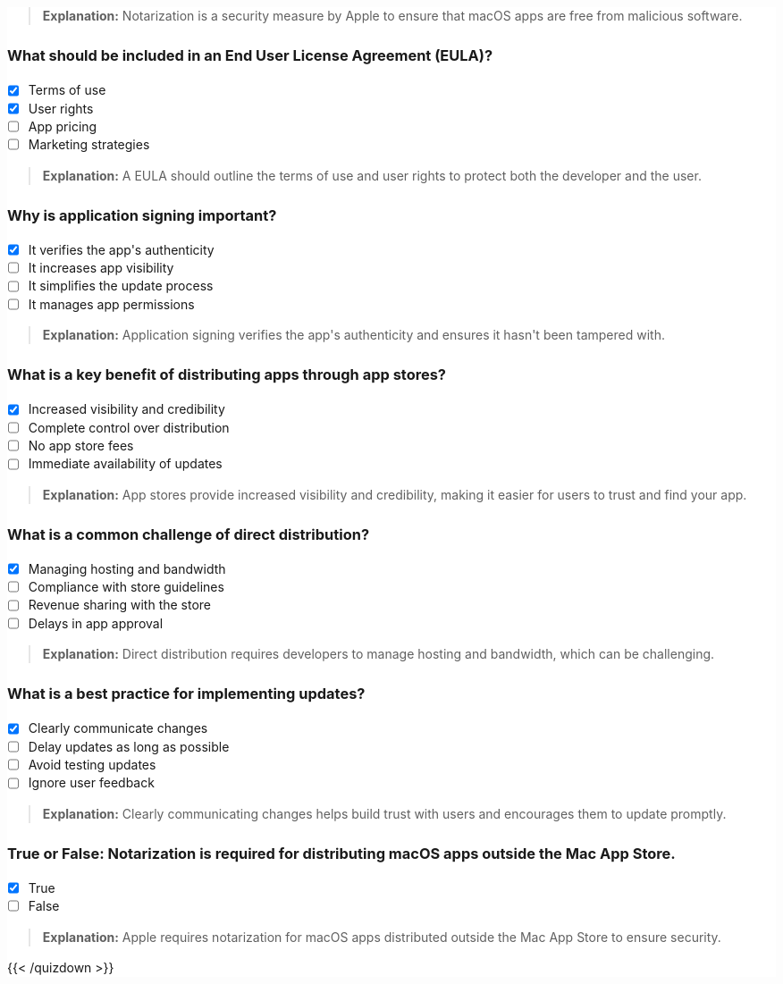 > **Explanation:** Notarization is a security measure by Apple to ensure that macOS apps are free from malicious software.

### What should be included in an End User License Agreement (EULA)?

- [x] Terms of use
- [x] User rights
- [ ] App pricing
- [ ] Marketing strategies

> **Explanation:** A EULA should outline the terms of use and user rights to protect both the developer and the user.

### Why is application signing important?

- [x] It verifies the app's authenticity
- [ ] It increases app visibility
- [ ] It simplifies the update process
- [ ] It manages app permissions

> **Explanation:** Application signing verifies the app's authenticity and ensures it hasn't been tampered with.

### What is a key benefit of distributing apps through app stores?

- [x] Increased visibility and credibility
- [ ] Complete control over distribution
- [ ] No app store fees
- [ ] Immediate availability of updates

> **Explanation:** App stores provide increased visibility and credibility, making it easier for users to trust and find your app.

### What is a common challenge of direct distribution?

- [x] Managing hosting and bandwidth
- [ ] Compliance with store guidelines
- [ ] Revenue sharing with the store
- [ ] Delays in app approval

> **Explanation:** Direct distribution requires developers to manage hosting and bandwidth, which can be challenging.

### What is a best practice for implementing updates?

- [x] Clearly communicate changes
- [ ] Delay updates as long as possible
- [ ] Avoid testing updates
- [ ] Ignore user feedback

> **Explanation:** Clearly communicating changes helps build trust with users and encourages them to update promptly.

### True or False: Notarization is required for distributing macOS apps outside the Mac App Store.

- [x] True
- [ ] False

> **Explanation:** Apple requires notarization for macOS apps distributed outside the Mac App Store to ensure security.

{{< /quizdown >}}
